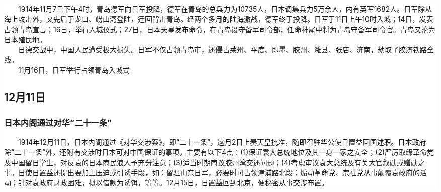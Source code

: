 　　1914年11月7日下午4时，青岛德军向日军投降，德军在青岛的总兵力为10735人，日本调集兵力5万余人，内有英军1682人。日军除从海上攻击外，又先后于龙口、崂山湾登陆，迂回背击青岛。经两个多月的陆海激战，德军终于投降。日军于11日上午10时入城；14日，发表占领青岛宣言；16日，举行入城仪式；27日，日本天皇发布命令，在青岛设守备军司令部，任命神尾中将为青岛守备军司令官。青岛又沦为日本殖民地。<br>　　日德交战中，中国人民遭受极大损失。日军不仅占领青岛市，还侵占莱州、平度、即墨、胶州、潍县、张店、济南，劫取了胶济铁路全线。<br>　　11月16日，日军举行占领青岛入城式
## 12月11日
### 日本内阁通过对华“二十一条”
　　1914年12月11日，日本内阁通过《对华交涉案》，即“二十一条”，这月2日上奏天皇批准，随即召驻华公使日置益回国述职。日本政府除“二十一条”外，还附有交涉时日本可对中国保证的事项，主要有以下4点：(1)保证袁大总统地位及其一身一家之安全；(2)严厉取缔革命党及中国留日学生，对反袁的日本商民浪人予充分注意；(3)适当时期商议胶州湾交还问题；(4)考虑审议袁大总统及有关大官叙勋或赠勋之事。日使日置益还提出要加上压迫或引诱手段，如：留驻山东日军，必要时可占领津浦路北段；煽动革命党、宗社党从事颠覆袁政府的活动；针对袁政府财政困难，拟以借款为诱饵，等等。12月15日，日置益回到北京，便秘密从事交涉布置。
<comment/>